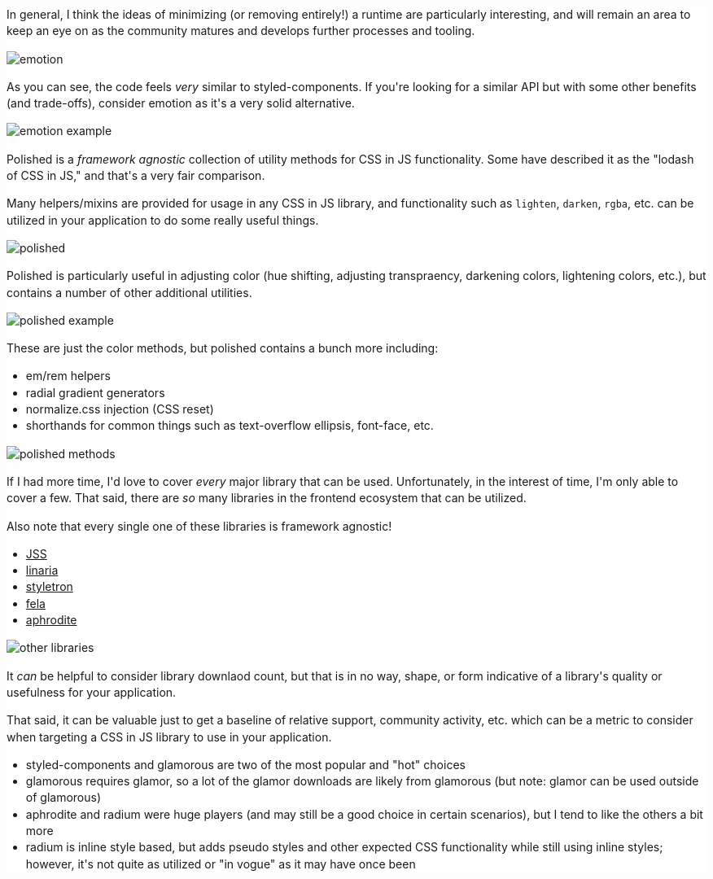 In general, I think the ideas of minimizing (or removing entirely!) a runtime are particularly interesting, and will remain an area to keep an eye on as the community matures and develops further processes and tooling.

![emotion](./images/screenshots/52-emotion.png)

As you can see, the code feels _very_ similar to styled-components. If you're looking for a similar API but with some other benefits (and trade-offs), consider emotion as it's a very solid alternative.

![emotion example](./images/screenshots/53-emotion-example.png)

Polished is a _framework agnostic_ collection of utility methods for CSS in JS functionality. Some have described it as the "lodash of CSS in JS," and that's a very fair comparison.

Many helpers/mixins are provided for usage in any CSS in JS library, and functionality such as `lighten`, `darken`, `rgba`, etc. can be utilized in your application to do some really useful things.

![polished](./images/screenshots/54-polished.png)

Polished is particularly useful in adjusting color (hue shifting, adjusting transpraency, darkening colors, lightening colors, etc.), but contains a number of other additional utilities.

![polished example](./images/screenshots/55-polished-example.png)

These are just the color methods, but polished contains a bunch more including:

- em/rem helpers
- radial gradient generators
- normalize.css injection (CSS reset)
- shorthands for common things such as text-overflow ellipsis, font-face, etc.

![polished methods](./images/screenshots/56-polished-methods.png)

If I had more time, I'd love to cover _every_ major library that can be used. Unfortunately, in the interest of time, I'm only able to cover a few. That said, there are _so_ many libraries in the frontend ecosystem that can be utilized.

Also note that every single one of these libraries is framework agnostic!

- [JSS](https://github.com/cssinjs/jss)
- [linaria](https://github.com/callstack/linaria)
- [styletron](https://github.com/rtsao/styletron)
- [fela](https://github.com/rofrischmann/fela)
- [aphrodite](https://github.com/Khan/aphrodite)

![other libraries](./images/screenshots/57-other-libraries.png)

It _can_ be helpful to consider library downlaod count, but that is in no way, shape, or form indicative of a library's quality or usefulness for your application.

That said, it can be valuable just to get a baseline of relative support, community activity, etc. which can be a metric to consider when targeting a CSS in JS library to use in your application.

- styled-components and glamorous are two of the most popular and "hot" choices
- glamorous requires glamor, so a lot of the glamor downloads are likely from glamorous (but note: glamor can be used outside of glamorous)
- aphrodite and radium were huge players (and may still be a good choice in certain scenarios), but I tend to like the others a bit more
- radium is inline style based, but adds pseudo styles and other expected CSS functionality while still using inline styles; however, it's not quite as utilized or "in vogue" as it may have once been
